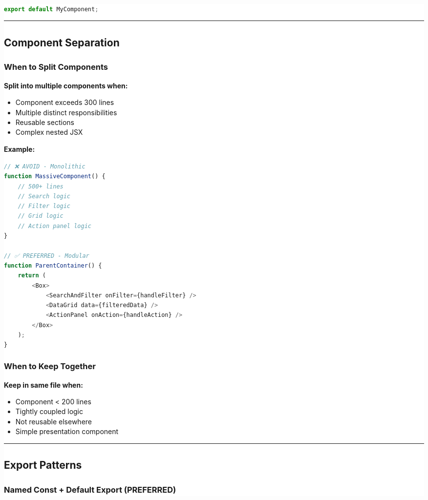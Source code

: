```typescript
export default MyComponent;
```

---

## Component Separation

### When to Split Components

**Split into multiple components when:**
- Component exceeds 300 lines
- Multiple distinct responsibilities
- Reusable sections
- Complex nested JSX

**Example:**

```typescript
// ❌ AVOID - Monolithic
function MassiveComponent() {
    // 500+ lines
    // Search logic
    // Filter logic
    // Grid logic
    // Action panel logic
}

// ✅ PREFERRED - Modular
function ParentContainer() {
    return (
        <Box>
            <SearchAndFilter onFilter={handleFilter} />
            <DataGrid data={filteredData} />
            <ActionPanel onAction={handleAction} />
        </Box>
    );
}
```

### When to Keep Together

**Keep in same file when:**
- Component < 200 lines
- Tightly coupled logic
- Not reusable elsewhere
- Simple presentation component

---

## Export Patterns

### Named Const + Default Export (PREFERRED)
